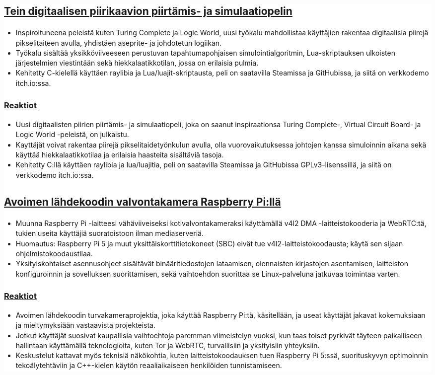 ## [Tein digitaalisen piirikaavion piirtämis- ja simulaatiopelin](https://github.com/lets-all-be-stupid-forever/circuit-artist)

- Inspiroituneena peleistä kuten Turing Complete ja Logic World, uusi työkalu mahdollistaa käyttäjien rakentaa digitaalisia piirejä pikselitaiteen avulla, yhdistäen aseprite- ja johdotetun logiikan.
- Työkalu sisältää yksikköviiveeseen perustuvan tapahtumapohjaisen simulointialgoritmin, Lua-skriptauksen ulkoisten järjestelmien viestintään sekä hiekkalaatikkotilan, jossa on erilaisia pulmia.
- Kehitetty C-kielellä käyttäen raylibia ja Lua/luajit-skriptausta, peli on saatavilla Steamissa ja GitHubissa, ja siitä on verkkodemo itch.io:ssa.

### [Reaktiot](https://news.ycombinator.com/item?id=41543642)

- Uusi digitaalisten piirien piirtämis- ja simulaatiopeli, joka on saanut inspiraationsa Turing Complete-, Virtual Circuit Board- ja Logic World -peleistä, on julkaistu.
- Kayttäjät voivat rakentaa piirejä pikselitaidetyönkulun avulla, olla vuorovaikutuksessa johtojen kanssa simuloinnin aikana sekä käyttää hiekkalaatikkotilaa ja erilaisia haasteita sisältäviä tasoja.
- Kehitetty C:llä käyttäen raylibia ja lua/luajitia, peli on saatavilla Steamissa ja GitHubissa GPLv3-lisenssillä, ja siitä on verkkodemo itch.io:ssa.

## [Avoimen lähdekoodin valvontakamera Raspberry Pi:llä](https://github.com/TzuHuanTai/RaspberryPi_WebRTC)

- Muunna Raspberry Pi -laitteesi vähäviiveiseksi kotivalvontakameraksi käyttämällä v4l2 DMA -laitteistokooderia ja WebRTC:tä, tukien useita käyttäjiä suoratoistoon ilman mediaserveriä.
- Huomautus: Raspberry Pi 5 ja muut yksittäiskorttitietokoneet (SBC) eivät tue v4l2-laitteistokoodausta; käytä sen sijaan ohjelmistokoodaustilaa.
- Yksityiskohtaiset asennusohjeet sisältävät binääritiedostojen lataamisen, olennaisten kirjastojen asentamisen, laitteiston konfiguroinnin ja sovelluksen suorittamisen, sekä vaihtoehdon suorittaa se Linux-palveluna jatkuvaa toimintaa varten.

### [Reaktiot](https://news.ycombinator.com/item?id=41547405)

- Avoimen lähdekoodin turvakameraprojektia, joka käyttää Raspberry Pi:tä, käsitellään, ja useat käyttäjät jakavat kokemuksiaan ja mieltymyksiään vastaavista projekteista.
- Jotkut käyttäjät suosivat kaupallisia vaihtoehtoja paremman viimeistelyn vuoksi, kun taas toiset pyrkivät täyteen paikalliseen hallintaan käyttämällä teknologioita, kuten Tor ja WebRTC, turvallisiin ja yksityisiin yhteyksiin.
- Keskustelut kattavat myös teknisiä näkökohtia, kuten laitteistokoodauksen tuen Raspberry Pi 5:ssä, suorituskyvyn optimoinnin tekoälytehtäviin ja C++-kielen käytön reaaliaikaiseen henkilöiden tunnistamiseen.

<head>
  <meta property="og:title" content="OpenSCAD: Ohjelmoijan kiinteä 3D CAD -mallinnin" />
  <meta property="og:type" content="website" />
  <meta property="og:image" content="https://og.cho.sh/api/og/?title=OpenSCAD%3A%20Ohjelmoijan%20kiinte%C3%A4%203D%20CAD%20-mallinnin&subheading=sunnuntaina%2015.%20syyskuuta%202024%3A%20Hacker%20News%20yhteenveto" />
</head>
